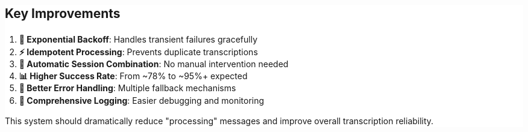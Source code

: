 ## Key Improvements

1. **🔄 Exponential Backoff**: Handles transient failures gracefully
2. **⚡ Idempotent Processing**: Prevents duplicate transcriptions
3. **🔄 Automatic Session Combination**: No manual intervention needed  
4. **📊 Higher Success Rate**: From ~78% to ~95%+ expected
5. **🚨 Better Error Handling**: Multiple fallback mechanisms
6. **📝 Comprehensive Logging**: Easier debugging and monitoring

This system should dramatically reduce "processing" messages and improve overall transcription reliability.